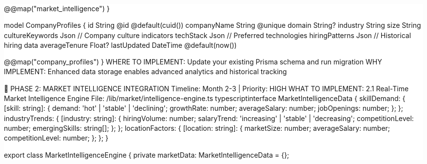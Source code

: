   @@map("market_intelligence")
}

model CompanyProfiles {
  id              String   @id @default(cuid())
  companyName     String   @unique
  domain          String?
  industry        String
  size            String
  cultureKeywords Json     // Company culture indicators
  techStack       Json     // Preferred technologies
  hiringPatterns  Json     // Historical hiring data
  averageTenure   Float?
  lastUpdated     DateTime @default(now())
  
  @@map("company_profiles")
}
WHERE TO IMPLEMENT: Update your existing Prisma schema and run migration
WHY IMPLEMENT: Enhanced data storage enables advanced analytics and historical tracking

🎯 PHASE 2: MARKET INTELLIGENCE INTEGRATION
Timeline: Month 2-3 | Priority: HIGH
WHAT TO IMPLEMENT:
2.1 Real-Time Market Intelligence Engine
File: /lib/market/intelligence-engine.ts
typescriptinterface MarketIntelligenceData {
  skillDemand: {
    [skill: string]: {
      demand: 'hot' | 'stable' | 'declining';
      growthRate: number;
      averageSalary: number;
      jobOpenings: number;
    };
  };
  industryTrends: {
    [industry: string]: {
      hiringVolume: number;
      salaryTrend: 'increasing' | 'stable' | 'decreasing';
      competitionLevel: number;
      emergingSkills: string[];
    };
  };
  locationFactors: {
    [location: string]: {
      marketSize: number;
      averageSalary: number;
      competitionLevel: number;
    };
  };
}

export class MarketIntelligenceEngine {
  private marketData: MarketIntelligenceData = {};
  